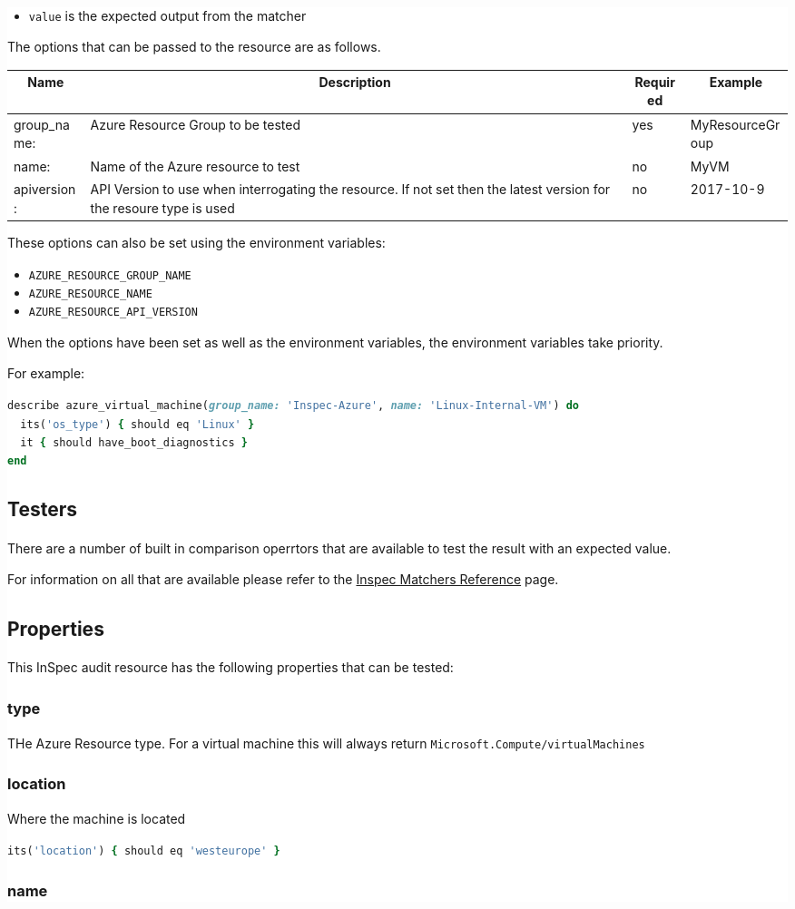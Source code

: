 * `value` is the expected output from the matcher

The options that can be passed to the resource are as follows.

| Name        | Description                                                                                                         | Required | Example                           |
|-------------|---------------------------------------------------------------------------------------------------------------------|----------|-----------------------------------|
| group_name: | Azure Resource Group to be tested                                                                                   | yes      | MyResourceGroup                   |
| name:       | Name of the Azure resource to test                                                                                  | no       | MyVM                              |
| apiversion: | API Version to use when interrogating the resource. If not set then the latest version for the resoure type is used | no       | 2017-10-9                         |

These options can also be set using the environment variables:

 - `AZURE_RESOURCE_GROUP_NAME`
 - `AZURE_RESOURCE_NAME`
 - `AZURE_RESOURCE_API_VERSION`

When the options have been set as well as the environment variables, the environment variables take priority.

For example:

```ruby
describe azure_virtual_machine(group_name: 'Inspec-Azure', name: 'Linux-Internal-VM') do
  its('os_type') { should eq 'Linux' }
  it { should have_boot_diagnostics }
end
```

## Testers

There are a number of built in comparison operrtors that are available to test the result with an expected value.

For information on all that are available please refer to the [Inspec Matchers Reference](https://www.inspec.io/docs/reference/matchers/) page.

## Properties

This InSpec audit resource has the following properties that can be tested:

### type

THe Azure Resource type. For a virtual machine this will always return `Microsoft.Compute/virtualMachines`

### location

Where the machine is located

```ruby
its('location') { should eq 'westeurope' }
```

### name
